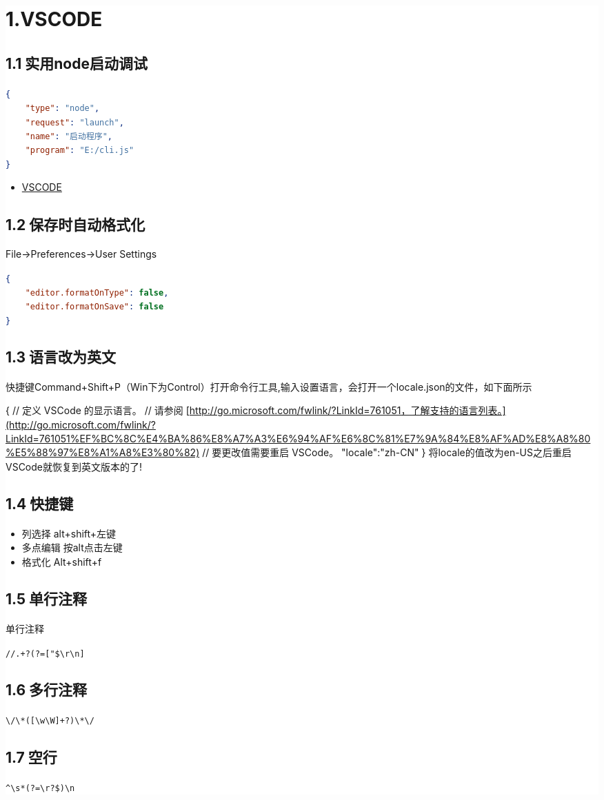 # 1.VSCODE
## 1.1 实用node启动调试
```json
{
    "type": "node",
    "request": "launch",
    "name": "启动程序",
    "program": "E:/cli.js"
}
```
- [VSCODE](https://cnodejs.org/topic/58f376fec749f63d48fe9548)

## 1.2 保存时自动格式化

File->Preferences->User Settings
```json
{
    "editor.formatOnType": false,
    "editor.formatOnSave": false
}
```

## 1.3 语言改为英文
快捷键Command+Shift+P（Win下为Control）打开命令行工具,输入设置语言，会打开一个locale.json的文件，如下面所示

{ // 定义 VSCode 的显示语言。 // 请参阅 [http://go.microsoft.com/fwlink/?LinkId=761051，了解支持的语言列表。](http://go.microsoft.com/fwlink/?LinkId=761051%EF%BC%8C%E4%BA%86%E8%A7%A3%E6%94%AF%E6%8C%81%E7%9A%84%E8%AF%AD%E8%A8%80%E5%88%97%E8%A1%A8%E3%80%82) // 要更改值需要重启 VSCode。 "locale":"zh-CN" } 将locale的值改为en-US之后重启VSCode就恢复到英文版本的了!

## 1.4 快捷键
- 列选择 alt+shift+左键
- 多点编辑 按alt点击左键
- 格式化 Alt+shift+f

## 1.5 单行注释
单行注释
```
//.+?(?=["$\r\n]
```

## 1.6 多行注释
```
\/\*([\w\W]+?)\*\/
```

## 1.7 空行
```
^\s*(?=\r?$)\n
```
